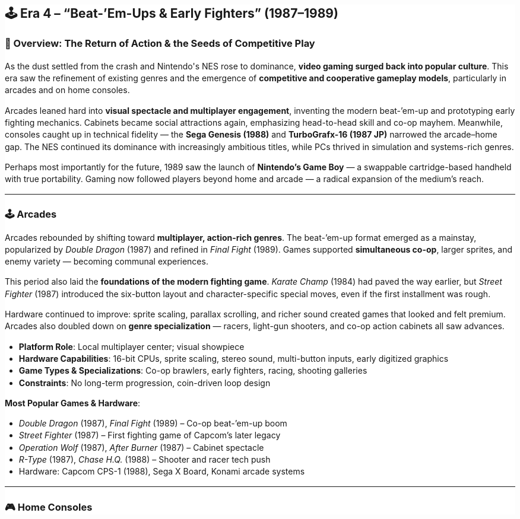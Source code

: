 
## 🕹️ Era 4 – “Beat-’Em-Ups & Early Fighters” (1987–1989)

### 🔭 Overview: The Return of Action & the Seeds of Competitive Play

As the dust settled from the crash and Nintendo's NES rose to dominance, **video gaming surged back into popular culture**. This era saw the refinement of existing genres and the emergence of **competitive and cooperative gameplay models**, particularly in arcades and on home consoles.

Arcades leaned hard into **visual spectacle and multiplayer engagement**, inventing the modern beat-’em-up and prototyping early fighting mechanics. Cabinets became social attractions again, emphasizing head-to-head skill and co-op mayhem. Meanwhile, consoles caught up in technical fidelity — the **Sega Genesis (1988)** and **TurboGrafx-16 (1987 JP)** narrowed the arcade–home gap. The NES continued its dominance with increasingly ambitious titles, while PCs thrived in simulation and systems-rich genres.

Perhaps most importantly for the future, 1989 saw the launch of **Nintendo’s Game Boy** — a swappable cartridge-based handheld with true portability. Gaming now followed players beyond home and arcade — a radical expansion of the medium’s reach.

---

### 🕹️ Arcades

Arcades rebounded by shifting toward **multiplayer, action-rich genres**. The beat-’em-up format emerged as a mainstay, popularized by *Double Dragon* (1987) and refined in *Final Fight* (1989). Games supported **simultaneous co-op**, larger sprites, and enemy variety — becoming communal experiences.

This period also laid the **foundations of the modern fighting game**. *Karate Champ* (1984) had paved the way earlier, but *Street Fighter* (1987) introduced the six-button layout and character-specific special moves, even if the first installment was rough.

Hardware continued to improve: sprite scaling, parallax scrolling, and richer sound created games that looked and felt premium. Arcades also doubled down on **genre specialization** — racers, light-gun shooters, and co-op action cabinets all saw advances.

* **Platform Role**: Local multiplayer center; visual showpiece
* **Hardware Capabilities**: 16-bit CPUs, sprite scaling, stereo sound, multi-button inputs, early digitized graphics
* **Game Types & Specializations**: Co-op brawlers, early fighters, racing, shooting galleries
* **Constraints**: No long-term progression, coin-driven loop design

**Most Popular Games & Hardware**:

* *Double Dragon* (1987), *Final Fight* (1989) – Co-op beat-’em-up boom
* *Street Fighter* (1987) – First fighting game of Capcom’s later legacy
* *Operation Wolf* (1987), *After Burner* (1987) – Cabinet spectacle
* *R-Type* (1987), *Chase H.Q.* (1988) – Shooter and racer tech push
* Hardware: Capcom CPS-1 (1988), Sega X Board, Konami arcade systems

---

### 🎮 Home Consoles
